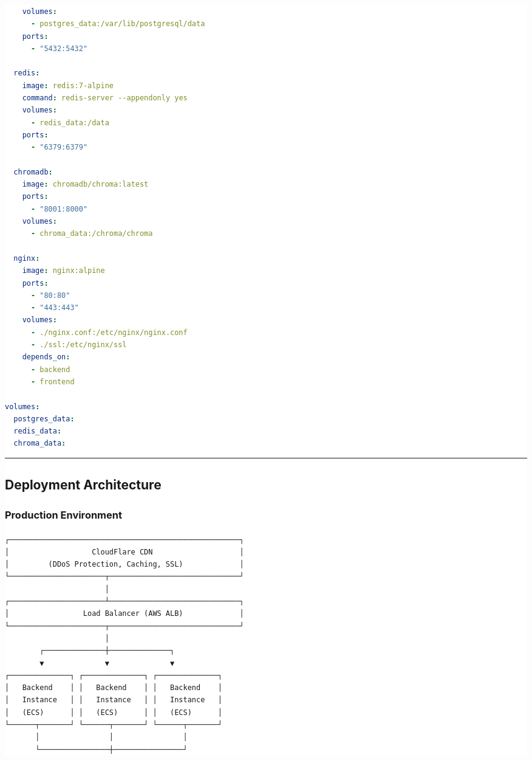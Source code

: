 ```yaml
    volumes:
      - postgres_data:/var/lib/postgresql/data
    ports:
      - "5432:5432"

  redis:
    image: redis:7-alpine
    command: redis-server --appendonly yes
    volumes:
      - redis_data:/data
    ports:
      - "6379:6379"

  chromadb:
    image: chromadb/chroma:latest
    ports:
      - "8001:8000"
    volumes:
      - chroma_data:/chroma/chroma

  nginx:
    image: nginx:alpine
    ports:
      - "80:80"
      - "443:443"
    volumes:
      - ./nginx.conf:/etc/nginx/nginx.conf
      - ./ssl:/etc/nginx/ssl
    depends_on:
      - backend
      - frontend

volumes:
  postgres_data:
  redis_data:
  chroma_data:
```

---

## Deployment Architecture

### Production Environment

```
┌─────────────────────────────────────────────────────┐
│                   CloudFlare CDN                    │
│         (DDoS Protection, Caching, SSL)             │
└──────────────────────┬──────────────────────────────┘
                       │
┌──────────────────────┴──────────────────────────────┐
│                 Load Balancer (AWS ALB)             │
└──────────────────────┬──────────────────────────────┘
                       │
        ┌──────────────┼──────────────┐
        ▼              ▼              ▼
┌──────────────┐ ┌──────────────┐ ┌──────────────┐
│   Backend    │ │   Backend    │ │   Backend    │
│   Instance   │ │   Instance   │ │   Instance   │
│   (ECS)      │ │   (ECS)      │ │   (ECS)      │
└──────┬───────┘ └──────┬───────┘ └──────┬───────┘
       │                │                │
       └────────────────┼────────────────┘
```